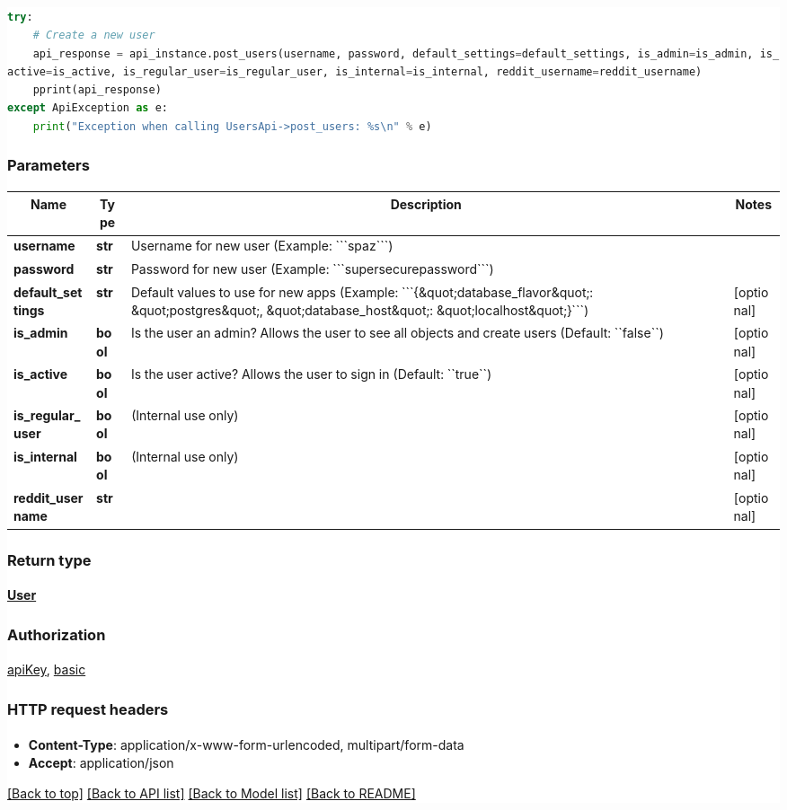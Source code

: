 ```python
try:
    # Create a new user
    api_response = api_instance.post_users(username, password, default_settings=default_settings, is_admin=is_admin, is_active=is_active, is_regular_user=is_regular_user, is_internal=is_internal, reddit_username=reddit_username)
    pprint(api_response)
except ApiException as e:
    print("Exception when calling UsersApi->post_users: %s\n" % e)
```

### Parameters

Name | Type | Description  | Notes
------------- | ------------- | ------------- | -------------
 **username** | **str**| Username for new user (Example: &#x60;&#x60;&#x60;spaz&#x60;&#x60;&#x60;) | 
 **password** | **str**| Password for new user (Example: &#x60;&#x60;&#x60;supersecurepassword&#x60;&#x60;&#x60;) | 
 **default_settings** | **str**| Default values to use for new apps (Example: &#x60;&#x60;&#x60;{\&quot;database_flavor\&quot;: \&quot;postgres\&quot;, \&quot;database_host\&quot;: \&quot;localhost\&quot;}&#x60;&#x60;&#x60;) | [optional] 
 **is_admin** | **bool**| Is the user an admin? Allows the user to see all objects and create users (Default: &#x60;&#x60;false&#x60;&#x60;) | [optional] 
 **is_active** | **bool**| Is the user active? Allows the user to sign in (Default: &#x60;&#x60;true&#x60;&#x60;) | [optional] 
 **is_regular_user** | **bool**| (Internal use only) | [optional] 
 **is_internal** | **bool**| (Internal use only) | [optional] 
 **reddit_username** | **str**|  | [optional] 

### Return type

[**User**](User.md)

### Authorization

[apiKey](../README.md#apiKey), [basic](../README.md#basic)

### HTTP request headers

 - **Content-Type**: application/x-www-form-urlencoded, multipart/form-data
 - **Accept**: application/json

[[Back to top]](#) [[Back to API list]](../README.md#documentation-for-api-endpoints) [[Back to Model list]](../README.md#documentation-for-models) [[Back to README]](../README.md)


